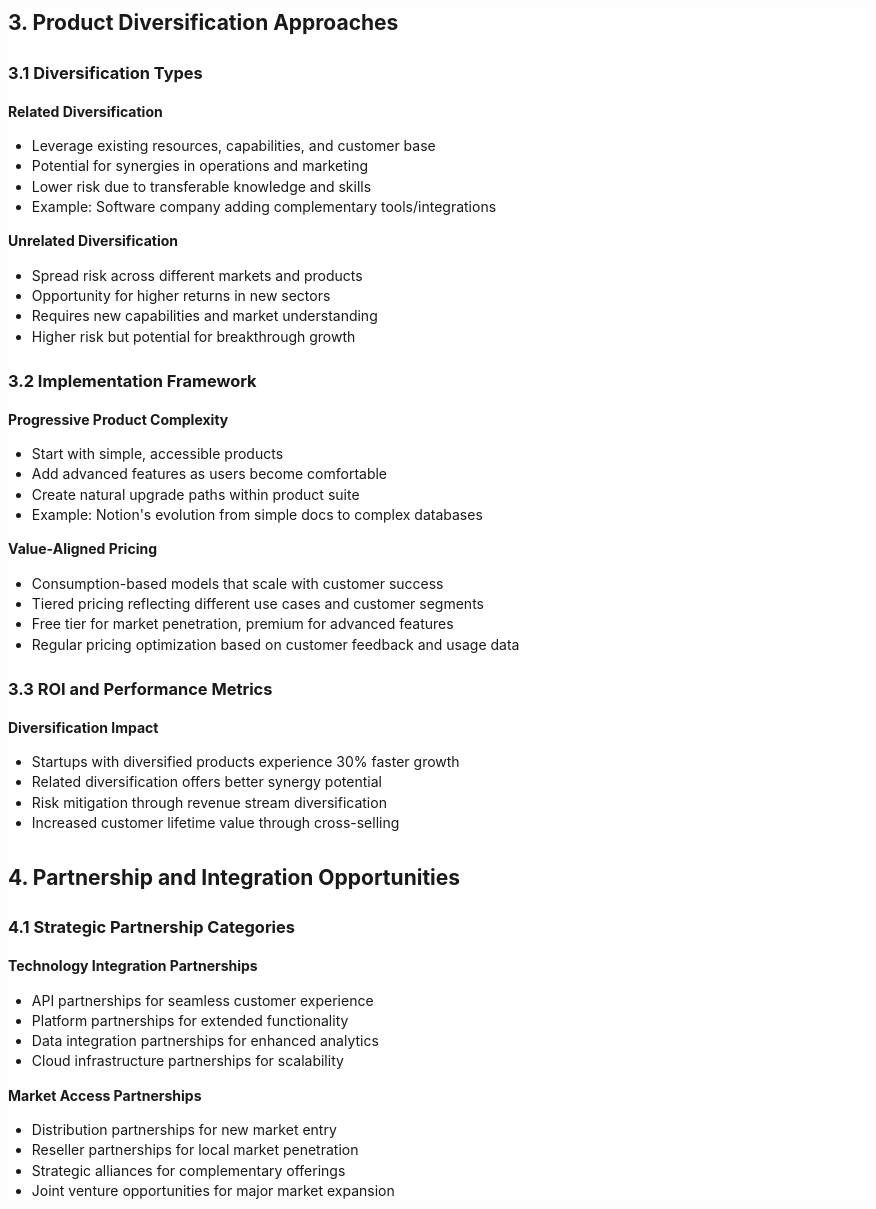 ## 3. Product Diversification Approaches

### 3.1 Diversification Types

**Related Diversification**
- Leverage existing resources, capabilities, and customer base
- Potential for synergies in operations and marketing
- Lower risk due to transferable knowledge and skills
- Example: Software company adding complementary tools/integrations

**Unrelated Diversification**
- Spread risk across different markets and products
- Opportunity for higher returns in new sectors
- Requires new capabilities and market understanding
- Higher risk but potential for breakthrough growth

### 3.2 Implementation Framework

**Progressive Product Complexity**
- Start with simple, accessible products
- Add advanced features as users become comfortable
- Create natural upgrade paths within product suite
- Example: Notion's evolution from simple docs to complex databases

**Value-Aligned Pricing**
- Consumption-based models that scale with customer success
- Tiered pricing reflecting different use cases and customer segments
- Free tier for market penetration, premium for advanced features
- Regular pricing optimization based on customer feedback and usage data

### 3.3 ROI and Performance Metrics

**Diversification Impact**
- Startups with diversified products experience 30% faster growth
- Related diversification offers better synergy potential
- Risk mitigation through revenue stream diversification
- Increased customer lifetime value through cross-selling

## 4. Partnership and Integration Opportunities

### 4.1 Strategic Partnership Categories

**Technology Integration Partnerships**
- API partnerships for seamless customer experience
- Platform partnerships for extended functionality
- Data integration partnerships for enhanced analytics
- Cloud infrastructure partnerships for scalability

**Market Access Partnerships**
- Distribution partnerships for new market entry
- Reseller partnerships for local market penetration
- Strategic alliances for complementary offerings
- Joint venture opportunities for major market expansion
